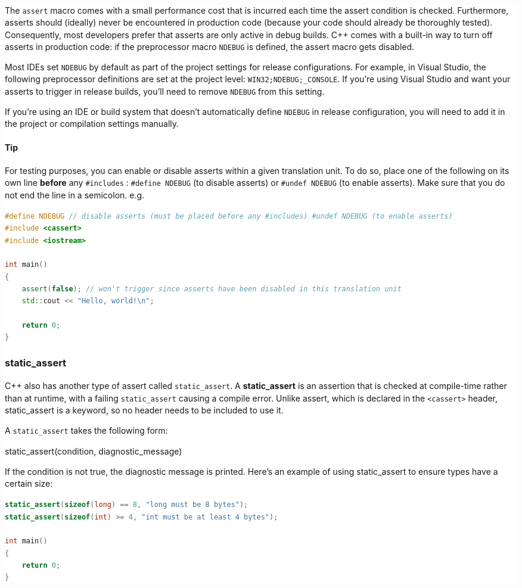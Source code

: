 The `assert` macro comes with a small performance cost that is incurred each time the assert condition is checked. Furthermore, asserts should (ideally) never be encountered in production code (because your code should already be thoroughly tested). Consequently, most developers prefer that asserts are only active in debug builds. C++ comes with a built-in way to turn off asserts in production code: if the preprocessor macro `NDEBUG` is defined, the assert macro gets disabled.

Most IDEs set `NDEBUG` by default as part of the project settings for release configurations. For example, in Visual Studio, the following preprocessor definitions are set at the project level: `WIN32;NDEBUG;_CONSOLE`. If you’re using Visual Studio and want your asserts to trigger in release builds, you’ll need to remove `NDEBUG` from this setting.

If you’re using an IDE or build system that doesn’t automatically define `NDEBUG` in release configuration, you will need to add it in the project or compilation settings manually.

#### Tip
For testing purposes, you can enable or disable asserts within a given translation unit. To do so, place one of the following on its own line **before** any `#includes` :  `#define NDEBUG` (to disable asserts) or `#undef NDEBUG` (to enable asserts). Make sure that you do not end the line in a semicolon.
e.g.
```cpp
#define NDEBUG // disable asserts (must be placed before any #includes) #undef NDEBUG (to enable asserts)
#include <cassert>
#include <iostream>

int main()
{
    assert(false); // won't trigger since asserts have been disabled in this translation unit
    std::cout << "Hello, world!\n";

    return 0;
}
```
### static_assert[](https://www.learncpp.com/cpp-tutorial/assert-and-static_assert/#static_assert)
C++ also has another type of assert called `static_assert`. A **static_assert** is an assertion that is checked at compile-time rather than at runtime, with a failing `static_assert` causing a compile error. Unlike assert, which is declared in the `<cassert>` header, static_assert is a keyword, so no header needs to be included to use it.

A `static_assert` takes the following form:

static_assert(condition, diagnostic_message)

If the condition is not true, the diagnostic message is printed. Here’s an example of using static_assert to ensure types have a certain size:
```cpp
static_assert(sizeof(long) == 8, "long must be 8 bytes");
static_assert(sizeof(int) >= 4, "int must be at least 4 bytes");

int main()
{
	return 0;
}
```
